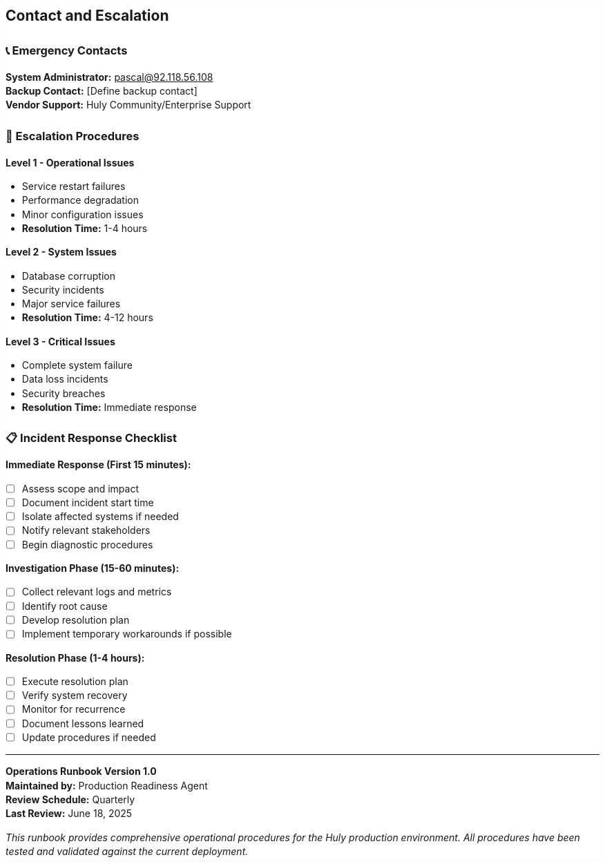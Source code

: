 ## Contact and Escalation

### 📞 Emergency Contacts

**System Administrator:** pascal@92.118.56.108  
**Backup Contact:** [Define backup contact]  
**Vendor Support:** Huly Community/Enterprise Support

### 🚨 Escalation Procedures

**Level 1 - Operational Issues**
- Service restart failures
- Performance degradation
- Minor configuration issues
- **Resolution Time:** 1-4 hours

**Level 2 - System Issues**  
- Database corruption
- Security incidents
- Major service failures
- **Resolution Time:** 4-12 hours

**Level 3 - Critical Issues**
- Complete system failure
- Data loss incidents  
- Security breaches
- **Resolution Time:** Immediate response

### 📋 Incident Response Checklist

**Immediate Response (First 15 minutes):**
- [ ] Assess scope and impact
- [ ] Document incident start time
- [ ] Isolate affected systems if needed
- [ ] Notify relevant stakeholders
- [ ] Begin diagnostic procedures

**Investigation Phase (15-60 minutes):**
- [ ] Collect relevant logs and metrics
- [ ] Identify root cause
- [ ] Develop resolution plan
- [ ] Implement temporary workarounds if possible

**Resolution Phase (1-4 hours):**
- [ ] Execute resolution plan
- [ ] Verify system recovery
- [ ] Monitor for recurrence
- [ ] Document lessons learned
- [ ] Update procedures if needed

---

**Operations Runbook Version 1.0**  
**Maintained by:** Production Readiness Agent  
**Review Schedule:** Quarterly  
**Last Review:** June 18, 2025  

*This runbook provides comprehensive operational procedures for the Huly production environment. All procedures have been tested and validated against the current deployment.*